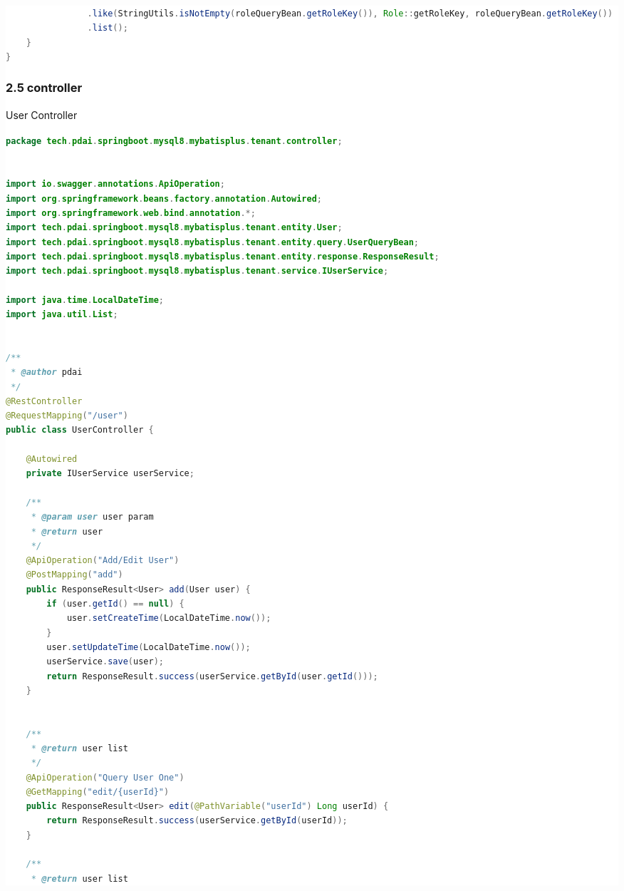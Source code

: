 ```java
                .like(StringUtils.isNotEmpty(roleQueryBean.getRoleKey()), Role::getRoleKey, roleQueryBean.getRoleKey())
                .list();
    }
}
```

### 2.5 controller

User Controller

```java
package tech.pdai.springboot.mysql8.mybatisplus.tenant.controller;


import io.swagger.annotations.ApiOperation;
import org.springframework.beans.factory.annotation.Autowired;
import org.springframework.web.bind.annotation.*;
import tech.pdai.springboot.mysql8.mybatisplus.tenant.entity.User;
import tech.pdai.springboot.mysql8.mybatisplus.tenant.entity.query.UserQueryBean;
import tech.pdai.springboot.mysql8.mybatisplus.tenant.entity.response.ResponseResult;
import tech.pdai.springboot.mysql8.mybatisplus.tenant.service.IUserService;

import java.time.LocalDateTime;
import java.util.List;


/**
 * @author pdai
 */
@RestController
@RequestMapping("/user")
public class UserController {

    @Autowired
    private IUserService userService;

    /**
     * @param user user param
     * @return user
     */
    @ApiOperation("Add/Edit User")
    @PostMapping("add")
    public ResponseResult<User> add(User user) {
        if (user.getId() == null) {
            user.setCreateTime(LocalDateTime.now());
        }
        user.setUpdateTime(LocalDateTime.now());
        userService.save(user);
        return ResponseResult.success(userService.getById(user.getId()));
    }


    /**
     * @return user list
     */
    @ApiOperation("Query User One")
    @GetMapping("edit/{userId}")
    public ResponseResult<User> edit(@PathVariable("userId") Long userId) {
        return ResponseResult.success(userService.getById(userId));
    }

    /**
     * @return user list
```